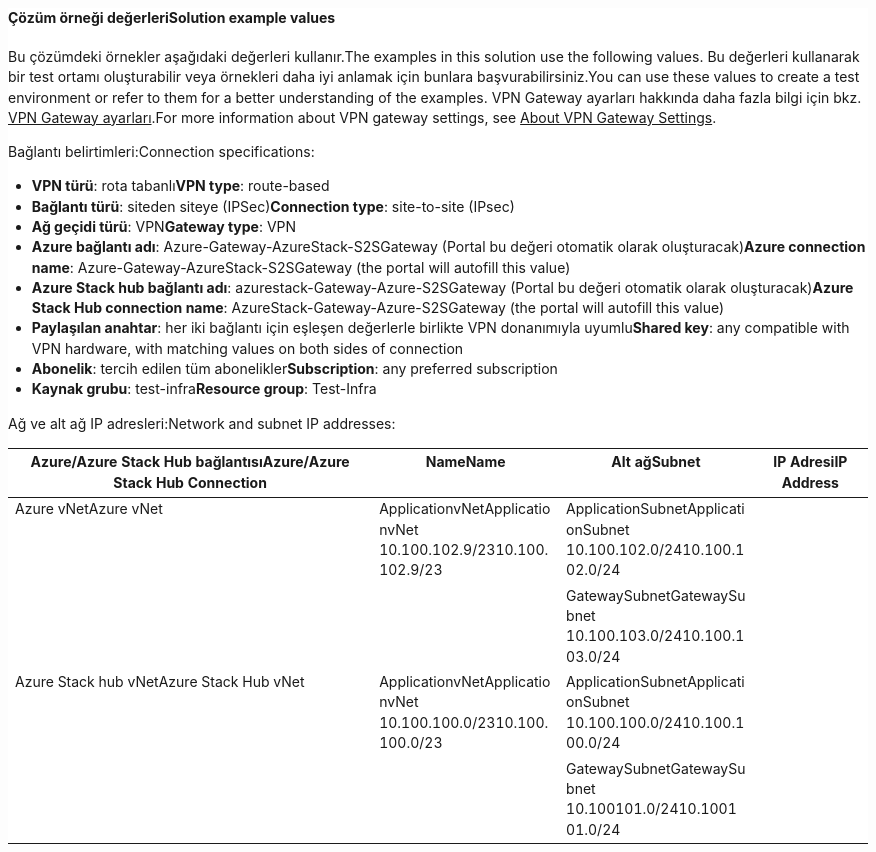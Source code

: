 #### <a name="solution-example-values"></a><span data-ttu-id="fb8c4-139">Çözüm örneği değerleri</span><span class="sxs-lookup"><span data-stu-id="fb8c4-139">Solution example values</span></span>

<span data-ttu-id="fb8c4-140">Bu çözümdeki örnekler aşağıdaki değerleri kullanır.</span><span class="sxs-lookup"><span data-stu-id="fb8c4-140">The examples in this solution use the following values.</span></span> <span data-ttu-id="fb8c4-141">Bu değerleri kullanarak bir test ortamı oluşturabilir veya örnekleri daha iyi anlamak için bunlara başvurabilirsiniz.</span><span class="sxs-lookup"><span data-stu-id="fb8c4-141">You can use these values to create a test environment or refer to them for a better understanding of the examples.</span></span> <span data-ttu-id="fb8c4-142">VPN Gateway ayarları hakkında daha fazla bilgi için bkz. [VPN Gateway ayarları](https://docs.microsoft.com/azure/vpn-gateway/vpn-gateway-about-vpn-gateway-settings).</span><span class="sxs-lookup"><span data-stu-id="fb8c4-142">For more information about VPN gateway settings, see [About VPN Gateway Settings](https://docs.microsoft.com/azure/vpn-gateway/vpn-gateway-about-vpn-gateway-settings).</span></span>

<span data-ttu-id="fb8c4-143">Bağlantı belirtimleri:</span><span class="sxs-lookup"><span data-stu-id="fb8c4-143">Connection specifications:</span></span>

- <span data-ttu-id="fb8c4-144">**VPN türü**: rota tabanlı</span><span class="sxs-lookup"><span data-stu-id="fb8c4-144">**VPN type**: route-based</span></span>
- <span data-ttu-id="fb8c4-145">**Bağlantı türü**: siteden siteye (IPSec)</span><span class="sxs-lookup"><span data-stu-id="fb8c4-145">**Connection type**: site-to-site (IPsec)</span></span>
- <span data-ttu-id="fb8c4-146">**Ağ geçidi türü**: VPN</span><span class="sxs-lookup"><span data-stu-id="fb8c4-146">**Gateway type**: VPN</span></span>
- <span data-ttu-id="fb8c4-147">**Azure bağlantı adı**: Azure-Gateway-AzureStack-S2SGateway (Portal bu değeri otomatik olarak oluşturacak)</span><span class="sxs-lookup"><span data-stu-id="fb8c4-147">**Azure connection name**: Azure-Gateway-AzureStack-S2SGateway (the portal will autofill this value)</span></span>
- <span data-ttu-id="fb8c4-148">**Azure Stack hub bağlantı adı**: azurestack-Gateway-Azure-S2SGateway (Portal bu değeri otomatik olarak oluşturacak)</span><span class="sxs-lookup"><span data-stu-id="fb8c4-148">**Azure Stack Hub connection name**: AzureStack-Gateway-Azure-S2SGateway (the portal will autofill this value)</span></span>
- <span data-ttu-id="fb8c4-149">**Paylaşılan anahtar**: her iki bağlantı için eşleşen değerlerle birlikte VPN donanımıyla uyumlu</span><span class="sxs-lookup"><span data-stu-id="fb8c4-149">**Shared key**: any compatible with VPN hardware, with matching values on both sides of connection</span></span>
- <span data-ttu-id="fb8c4-150">**Abonelik**: tercih edilen tüm abonelikler</span><span class="sxs-lookup"><span data-stu-id="fb8c4-150">**Subscription**: any preferred subscription</span></span>
- <span data-ttu-id="fb8c4-151">**Kaynak grubu**: test-infra</span><span class="sxs-lookup"><span data-stu-id="fb8c4-151">**Resource group**: Test-Infra</span></span>

<span data-ttu-id="fb8c4-152">Ağ ve alt ağ IP adresleri:</span><span class="sxs-lookup"><span data-stu-id="fb8c4-152">Network and subnet IP addresses:</span></span>

| <span data-ttu-id="fb8c4-153">Azure/Azure Stack Hub bağlantısı</span><span class="sxs-lookup"><span data-stu-id="fb8c4-153">Azure/Azure Stack Hub Connection</span></span> | <span data-ttu-id="fb8c4-154">Name</span><span class="sxs-lookup"><span data-stu-id="fb8c4-154">Name</span></span> | <span data-ttu-id="fb8c4-155">Alt ağ</span><span class="sxs-lookup"><span data-stu-id="fb8c4-155">Subnet</span></span> | <span data-ttu-id="fb8c4-156">IP Adresi</span><span class="sxs-lookup"><span data-stu-id="fb8c4-156">IP Address</span></span> |
|---|---|---|---|
| <span data-ttu-id="fb8c4-157">Azure vNet</span><span class="sxs-lookup"><span data-stu-id="fb8c4-157">Azure vNet</span></span> | <span data-ttu-id="fb8c4-158">ApplicationvNet</span><span class="sxs-lookup"><span data-stu-id="fb8c4-158">ApplicationvNet</span></span><br><span data-ttu-id="fb8c4-159">10.100.102.9/23</span><span class="sxs-lookup"><span data-stu-id="fb8c4-159">10.100.102.9/23</span></span> | <span data-ttu-id="fb8c4-160">ApplicationSubnet</span><span class="sxs-lookup"><span data-stu-id="fb8c4-160">ApplicationSubnet</span></span><br><span data-ttu-id="fb8c4-161">10.100.102.0/24</span><span class="sxs-lookup"><span data-stu-id="fb8c4-161">10.100.102.0/24</span></span> |  |
|  |  | <span data-ttu-id="fb8c4-162">GatewaySubnet</span><span class="sxs-lookup"><span data-stu-id="fb8c4-162">GatewaySubnet</span></span><br><span data-ttu-id="fb8c4-163">10.100.103.0/24</span><span class="sxs-lookup"><span data-stu-id="fb8c4-163">10.100.103.0/24</span></span> |  |
| <span data-ttu-id="fb8c4-164">Azure Stack hub vNet</span><span class="sxs-lookup"><span data-stu-id="fb8c4-164">Azure Stack Hub vNet</span></span> | <span data-ttu-id="fb8c4-165">ApplicationvNet</span><span class="sxs-lookup"><span data-stu-id="fb8c4-165">ApplicationvNet</span></span><br><span data-ttu-id="fb8c4-166">10.100.100.0/23</span><span class="sxs-lookup"><span data-stu-id="fb8c4-166">10.100.100.0/23</span></span> | <span data-ttu-id="fb8c4-167">ApplicationSubnet</span><span class="sxs-lookup"><span data-stu-id="fb8c4-167">ApplicationSubnet</span></span> <br><span data-ttu-id="fb8c4-168">10.100.100.0/24</span><span class="sxs-lookup"><span data-stu-id="fb8c4-168">10.100.100.0/24</span></span> |  |
|  |  | <span data-ttu-id="fb8c4-169">GatewaySubnet</span><span class="sxs-lookup"><span data-stu-id="fb8c4-169">GatewaySubnet</span></span> <br><span data-ttu-id="fb8c4-170">10.100101.0/24</span><span class="sxs-lookup"><span data-stu-id="fb8c4-170">10.100101.0/24</span></span> |  |